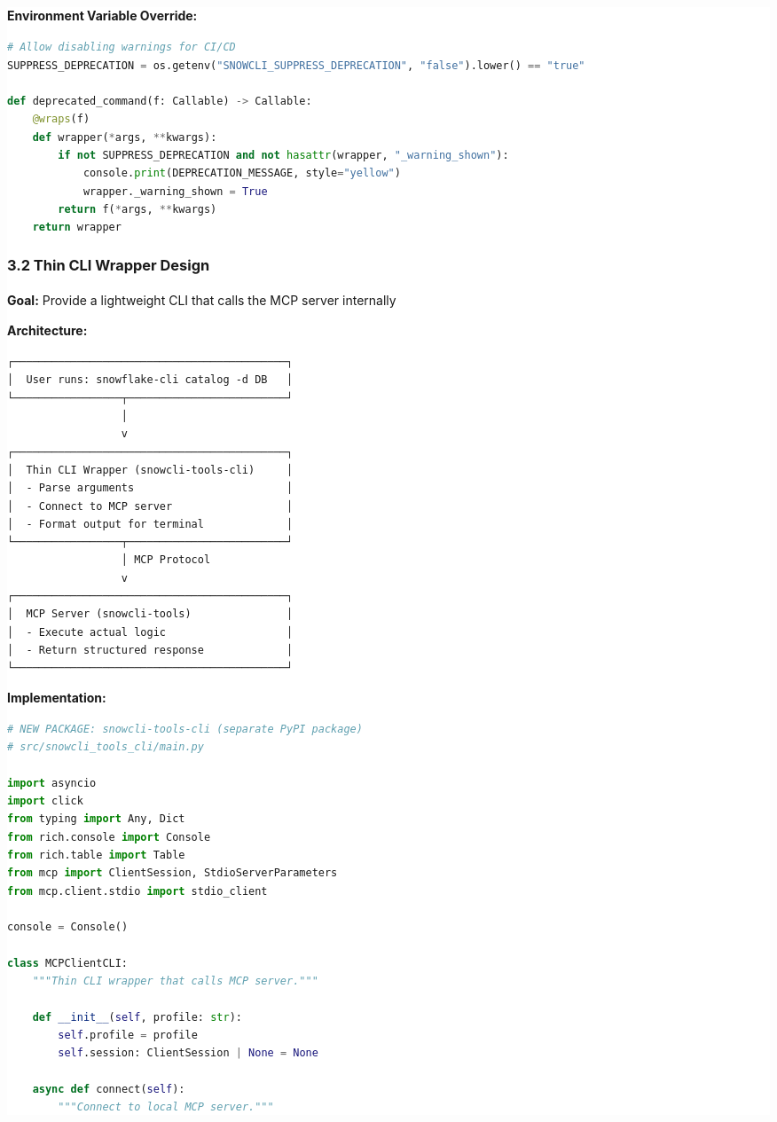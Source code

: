 **Environment Variable Override:**

```python
# Allow disabling warnings for CI/CD
SUPPRESS_DEPRECATION = os.getenv("SNOWCLI_SUPPRESS_DEPRECATION", "false").lower() == "true"

def deprecated_command(f: Callable) -> Callable:
    @wraps(f)
    def wrapper(*args, **kwargs):
        if not SUPPRESS_DEPRECATION and not hasattr(wrapper, "_warning_shown"):
            console.print(DEPRECATION_MESSAGE, style="yellow")
            wrapper._warning_shown = True
        return f(*args, **kwargs)
    return wrapper
```

### 3.2 Thin CLI Wrapper Design

**Goal:** Provide a lightweight CLI that calls the MCP server internally

**Architecture:**
```
┌───────────────────────────────────────────┐
│  User runs: snowflake-cli catalog -d DB   │
└─────────────────┬─────────────────────────┘
                  │
                  v
┌───────────────────────────────────────────┐
│  Thin CLI Wrapper (snowcli-tools-cli)     │
│  - Parse arguments                        │
│  - Connect to MCP server                  │
│  - Format output for terminal             │
└─────────────────┬─────────────────────────┘
                  │ MCP Protocol
                  v
┌───────────────────────────────────────────┐
│  MCP Server (snowcli-tools)               │
│  - Execute actual logic                   │
│  - Return structured response             │
└───────────────────────────────────────────┘
```

**Implementation:**

```python
# NEW PACKAGE: snowcli-tools-cli (separate PyPI package)
# src/snowcli_tools_cli/main.py

import asyncio
import click
from typing import Any, Dict
from rich.console import Console
from rich.table import Table
from mcp import ClientSession, StdioServerParameters
from mcp.client.stdio import stdio_client

console = Console()

class MCPClientCLI:
    """Thin CLI wrapper that calls MCP server."""

    def __init__(self, profile: str):
        self.profile = profile
        self.session: ClientSession | None = None

    async def connect(self):
        """Connect to local MCP server."""
```